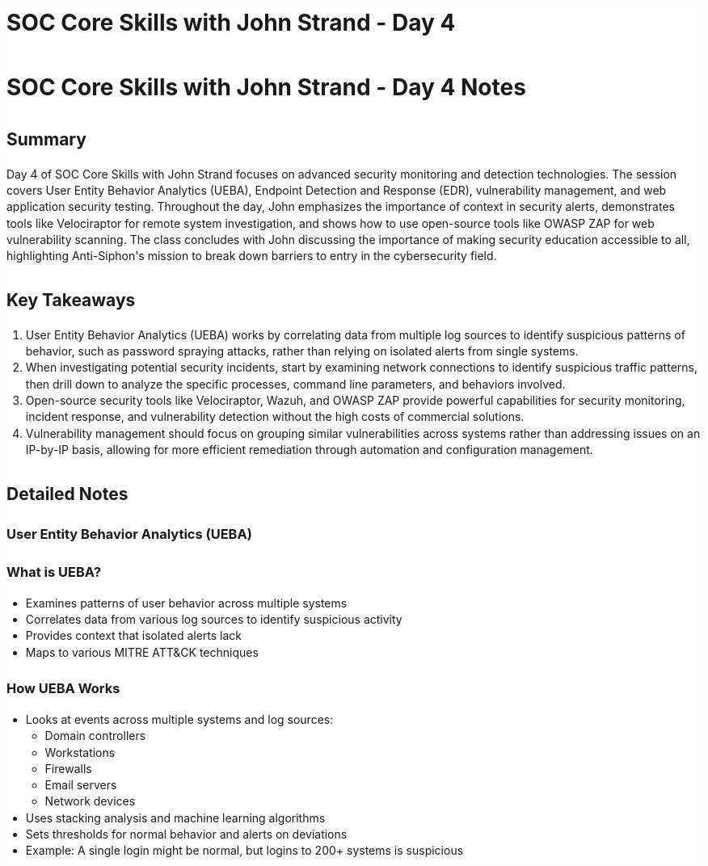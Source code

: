 # SOC Core Skills with John Strand - Day 4

# SOC Core Skills with John Strand - Day 4 Notes

## Summary

Day 4 of SOC Core Skills with John Strand focuses on advanced security monitoring and detection technologies. The session covers User Entity Behavior Analytics (UEBA), Endpoint Detection and Response (EDR), vulnerability management, and web application security testing. Throughout the day, John emphasizes the importance of context in security alerts, demonstrates tools like Velociraptor for remote system investigation, and shows how to use open-source tools like OWASP ZAP for web vulnerability scanning. The class concludes with John discussing the importance of making security education accessible to all, highlighting Anti-Siphon's mission to break down barriers to entry in the cybersecurity field.

## Key Takeaways

1. User Entity Behavior Analytics (UEBA) works by correlating data from multiple log sources to identify suspicious patterns of behavior, such as password spraying attacks, rather than relying on isolated alerts from single systems.
2. When investigating potential security incidents, start by examining network connections to identify suspicious traffic patterns, then drill down to analyze the specific processes, command line parameters, and behaviors involved.
3. Open-source security tools like Velociraptor, Wazuh, and OWASP ZAP provide powerful capabilities for security monitoring, incident response, and vulnerability detection without the high costs of commercial solutions.
4. Vulnerability management should focus on grouping similar vulnerabilities across systems rather than addressing issues on an IP-by-IP basis, allowing for more efficient remediation through automation and configuration management.

## Detailed Notes

### User Entity Behavior Analytics (UEBA)

### What is UEBA?

- Examines patterns of user behavior across multiple systems
- Correlates data from various log sources to identify suspicious activity
- Provides context that isolated alerts lack
- Maps to various MITRE ATT&CK techniques

### How UEBA Works

- Looks at events across multiple systems and log sources:
    - Domain controllers
    - Workstations
    - Firewalls
    - Email servers
    - Network devices
- Uses stacking analysis and machine learning algorithms
- Sets thresholds for normal behavior and alerts on deviations
- Example: A single login might be normal, but logins to 200+ systems is suspicious
